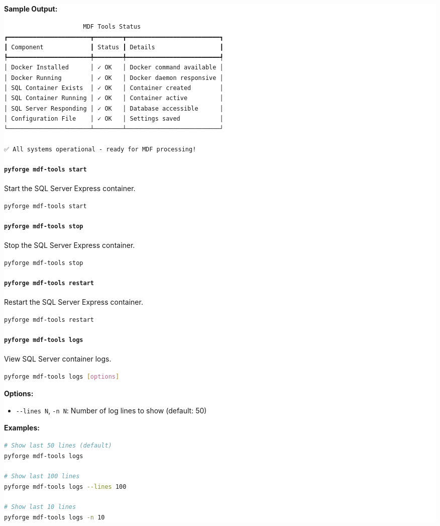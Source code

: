 **Sample Output:**
```
                      MDF Tools Status                       
┏━━━━━━━━━━━━━━━━━━━━━━━┳━━━━━━━━┳━━━━━━━━━━━━━━━━━━━━━━━━━━┓
┃ Component             ┃ Status ┃ Details                  ┃
┡━━━━━━━━━━━━━━━━━━━━━━━╇━━━━━━━━╇━━━━━━━━━━━━━━━━━━━━━━━━━━┩
│ Docker Installed      │ ✓ OK   │ Docker command available │
│ Docker Running        │ ✓ OK   │ Docker daemon responsive │
│ SQL Container Exists  │ ✓ OK   │ Container created        │
│ SQL Container Running │ ✓ OK   │ Container active         │
│ SQL Server Responding │ ✓ OK   │ Database accessible      │
│ Configuration File    │ ✓ OK   │ Settings saved           │
└───────────────────────┴────────┴──────────────────────────┘

✅ All systems operational - ready for MDF processing!
```

#### `pyforge mdf-tools start`

Start the SQL Server Express container.

```bash
pyforge mdf-tools start
```

#### `pyforge mdf-tools stop`

Stop the SQL Server Express container.

```bash
pyforge mdf-tools stop
```

#### `pyforge mdf-tools restart`

Restart the SQL Server Express container.

```bash
pyforge mdf-tools restart
```

#### `pyforge mdf-tools logs`

View SQL Server container logs.

```bash
pyforge mdf-tools logs [options]
```

**Options:**
- `--lines N`, `-n N`: Number of log lines to show (default: 50)

**Examples:**
```bash
# Show last 50 lines (default)
pyforge mdf-tools logs

# Show last 100 lines
pyforge mdf-tools logs --lines 100

# Show last 10 lines
pyforge mdf-tools logs -n 10
```
